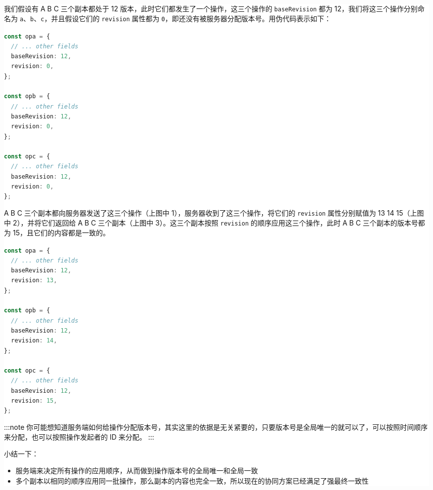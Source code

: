 我们假设有 A B C 三个副本都处于 12 版本，此时它们都发生了一个操作，这三个操作的 `baseRevision` 都为 12，我们将这三个操作分别命名为 `a`、`b`、`c`，并且假设它们的 `revision` 属性都为 `0`，即还没有被服务器分配版本号。用伪代码表示如下：

```typescript
const opa = {
  // ... other fields
  baseRevision: 12,
  revision: 0,
};

const opb = {
  // ... other fields
  baseRevision: 12,
  revision: 0,
};

const opc = {
  // ... other fields
  baseRevision: 12,
  revision: 0,
};
```

A B C 三个副本都向服务器发送了这三个操作（上图中 1），服务器收到了这三个操作，将它们的 `revision` 属性分别赋值为 13 14 15（上图中 2），并将它们返回给 A B C 三个副本（上图中 3）。这三个副本按照 `revision` 的顺序应用这三个操作，此时 A B C 三个副本的版本号都为 15，且它们的内容都是一致的。

```typescript
const opa = {
  // ... other fields
  baseRevision: 12,
  revision: 13,
};

const opb = {
  // ... other fields
  baseRevision: 12,
  revision: 14,
};

const opc = {
  // ... other fields
  baseRevision: 12,
  revision: 15,
};
```

:::note
你可能想知道服务端如何给操作分配版本号，其实这里的依据是无关紧要的，只要版本号是全局唯一的就可以了，可以按照时间顺序来分配，也可以按照操作发起者的 ID 来分配。
:::

小结一下：

- 服务端来决定所有操作的应用顺序，从而做到操作版本号的全局唯一和全局一致
- 多个副本以相同的顺序应用同一批操作，那么副本的内容也完全一致，所以现在的协同方案已经满足了强最终一致性
